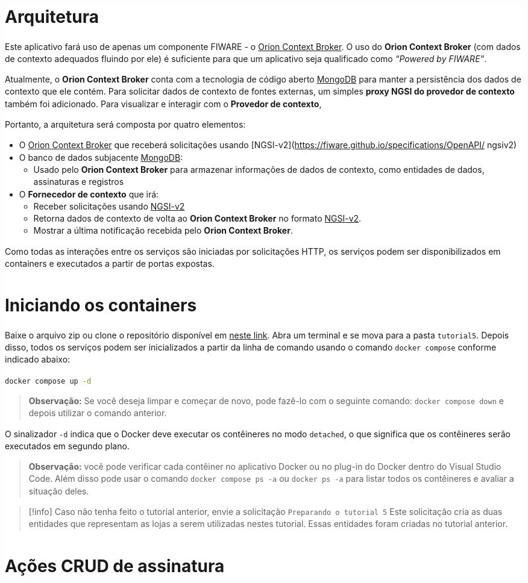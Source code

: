 # Arquitetura

Este aplicativo fará uso de apenas um componente FIWARE - o [Orion Context Broker](https://fiware-orion.readthedocs.io/en/latest/). O uso do **Orion Context Broker** (com dados de contexto adequados fluindo por ele) é suficiente para que um aplicativo seja qualificado como _“Powered by FIWARE”_.

Atualmente, o **Orion Context Broker** conta com a tecnologia de código aberto [MongoDB](https://www.mongodb.com/) para manter a persistência dos dados de contexto que ele contém. Para solicitar dados de contexto de fontes externas, um simples **proxy NGSI do provedor de contexto** também foi adicionado. Para visualizar e interagir com o **Provedor de contexto**,

Portanto, a arquitetura será composta por quatro elementos:

- O [Orion Context Broker](https://fiware-orion.readthedocs.io/en/latest/) que receberá solicitações usando [NGSI-v2](https://fiware.github.io/specifications/OpenAPI/ ngsiv2)
- O banco de dados subjacente [MongoDB](https://www.mongodb.com/):
	- Usado pelo **Orion Context Broker** para armazenar informações de dados de contexto, como entidades de dados, assinaturas e registros
- O **Fornecedor de contexto** que irá:
	- Receber solicitações usando [NGSI-v2](https://fiware.github.io/specifications/OpenAPI/ngsiv2)
	- Retorna dados de contexto de volta ao **Orion Context Broker** no formato [NGSI-v2](https://fiware.github.io/specifications/OpenAPI/ngsiv2).
	- Mostrar a última notificação recebida pelo **Orion Context Broker**.

Como todas as interações entre os serviços são iniciadas por solicitações HTTP, os serviços podem ser disponibilizados em containers e executados a partir de portas expostas.



# Iniciando os containers

Baixe o arquivo zip ou clone o repositório disponível em [neste link](https://github.com/rafaelalvesitm/my_fiware_tutorials). Abra um terminal e se mova para a pasta `tutorial5`. Depois disso, todos os serviços podem ser inicializados a partir da linha de comando usando o comando `docker compose` conforme indicado abaixo:

```bash
docker compose up -d
```

> **Observação:** Se você deseja limpar e começar de novo, pode fazê-lo com o seguinte comando:
> `docker compose down` e depois utilizar o comando anterior.

O sinalizador `-d` indica que o Docker deve executar os contêineres no modo `detached`, o que significa que os contêineres serão executados em segundo plano.

> **Observação:** você pode verificar cada contêiner no aplicativo Docker ou no plug-in do Docker dentro do Visual Studio Code. Além disso pode usar o comando `docker compose ps -a` ou `docker ps -a` para listar todos os contêineres e avaliar a situação deles.

> [!info] Caso não tenha feito o tutorial anterior, envie a solicitação `Preparando o tutorial 5`
> Este solicitação cria as duas entidades que representam as lojas a serem utilizadas nestes tutorial. Essas entidades foram criadas no tutorial anterior. 

# Ações CRUD de assinatura
